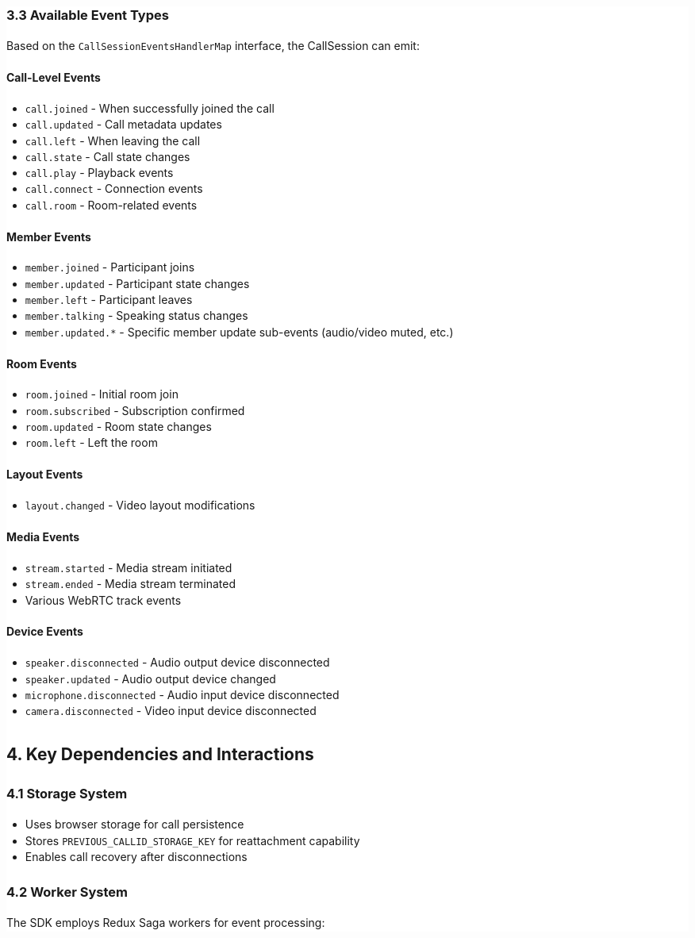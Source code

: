 ### 3.3 Available Event Types

Based on the `CallSessionEventsHandlerMap` interface, the CallSession can emit:

#### Call-Level Events
- `call.joined` - When successfully joined the call
- `call.updated` - Call metadata updates
- `call.left` - When leaving the call
- `call.state` - Call state changes
- `call.play` - Playback events
- `call.connect` - Connection events
- `call.room` - Room-related events

#### Member Events
- `member.joined` - Participant joins
- `member.updated` - Participant state changes
- `member.left` - Participant leaves
- `member.talking` - Speaking status changes
- `member.updated.*` - Specific member update sub-events (audio/video muted, etc.)

#### Room Events
- `room.joined` - Initial room join
- `room.subscribed` - Subscription confirmed
- `room.updated` - Room state changes
- `room.left` - Left the room

#### Layout Events
- `layout.changed` - Video layout modifications

#### Media Events
- `stream.started` - Media stream initiated
- `stream.ended` - Media stream terminated
- Various WebRTC track events

#### Device Events
- `speaker.disconnected` - Audio output device disconnected
- `speaker.updated` - Audio output device changed
- `microphone.disconnected` - Audio input device disconnected
- `camera.disconnected` - Video input device disconnected

## 4. Key Dependencies and Interactions

### 4.1 Storage System
- Uses browser storage for call persistence
- Stores `PREVIOUS_CALLID_STORAGE_KEY` for reattachment capability
- Enables call recovery after disconnections

### 4.2 Worker System

The SDK employs Redux Saga workers for event processing:
